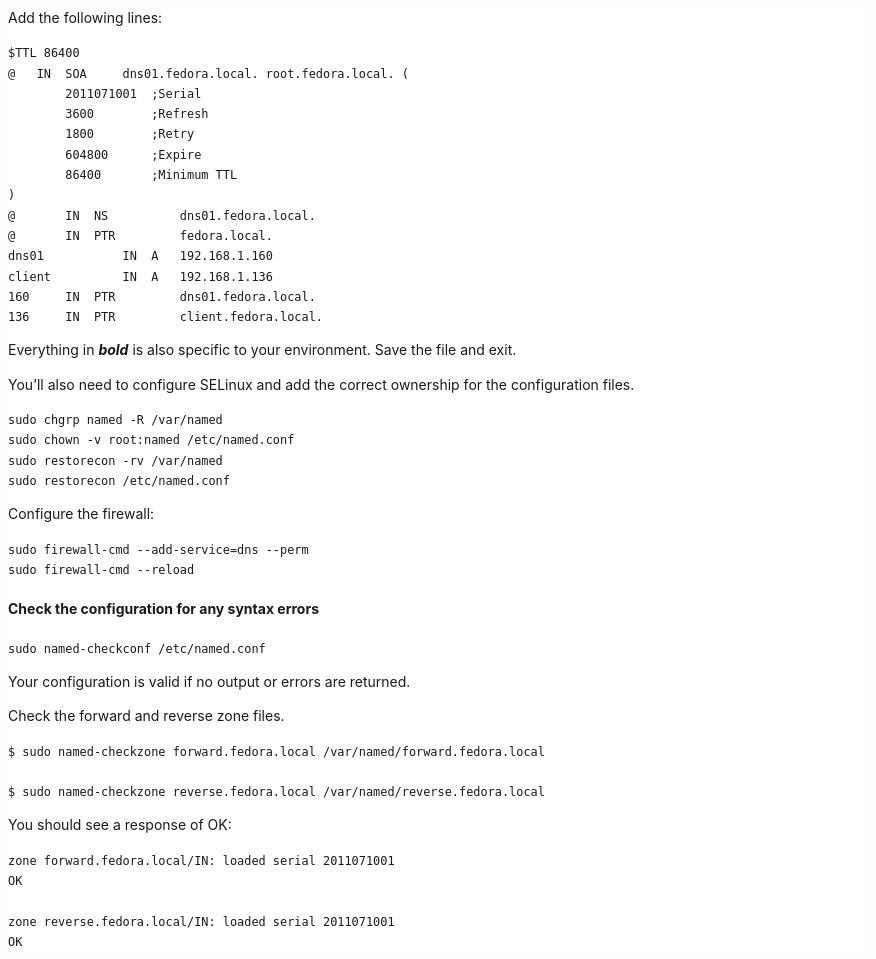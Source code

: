 Add the following lines:

```
$TTL 86400
@   IN  SOA     dns01.fedora.local. root.fedora.local. (
        2011071001  ;Serial
        3600        ;Refresh
        1800        ;Retry
        604800      ;Expire
        86400       ;Minimum TTL
)
@       IN  NS          dns01.fedora.local.
@       IN  PTR         fedora.local.
dns01           IN  A   192.168.1.160
client          IN  A   192.168.1.136
160     IN  PTR         dns01.fedora.local.
136     IN  PTR         client.fedora.local.
```

Everything in _**bold**_ is also specific to your environment. Save the file and exit.

You’ll also need to configure SELinux and add the correct ownership for the configuration files.

```
sudo chgrp named -R /var/named
sudo chown -v root:named /etc/named.conf
sudo restorecon -rv /var/named
sudo restorecon /etc/named.conf
```

Configure the firewall:

```
sudo firewall-cmd --add-service=dns --perm
sudo firewall-cmd --reload
```

#### Check the configuration for any syntax errors

```
sudo named-checkconf /etc/named.conf
```

Your configuration is valid if no output or errors are returned.

Check the forward and reverse zone files.

```
$ sudo named-checkzone forward.fedora.local /var/named/forward.fedora.local

$ sudo named-checkzone reverse.fedora.local /var/named/reverse.fedora.local
```

You should see a response of OK:

```
zone forward.fedora.local/IN: loaded serial 2011071001
OK

zone reverse.fedora.local/IN: loaded serial 2011071001
OK
```
